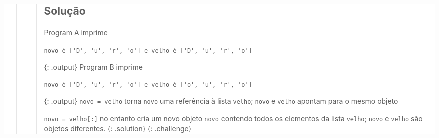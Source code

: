 >
> > ## Solução
> > Program A imprime
> > ~~~
> > novo é ['D', 'u', 'r', 'o'] e velho é ['D', 'u', 'r', 'o']
> > ~~~
> > {: .output}
> > Program B imprime
> > ~~~
> > novo é ['D', 'u', 'r', 'o'] e velho é ['o', 'u', 'r', 'o']
> > ~~~
> > {: .output}
> > `novo = velho` torna `novo` uma referência à lista `velho`; `novo` e `velho` apontam
> > para o mesmo objeto
> > 
> > `novo = velho[:]` no entanto cria um novo objeto `novo` contendo todos os elementos
> > da lista `velho`; `novo` e `velho` são objetos diferentes.
> {: .solution}
{: .challenge}
